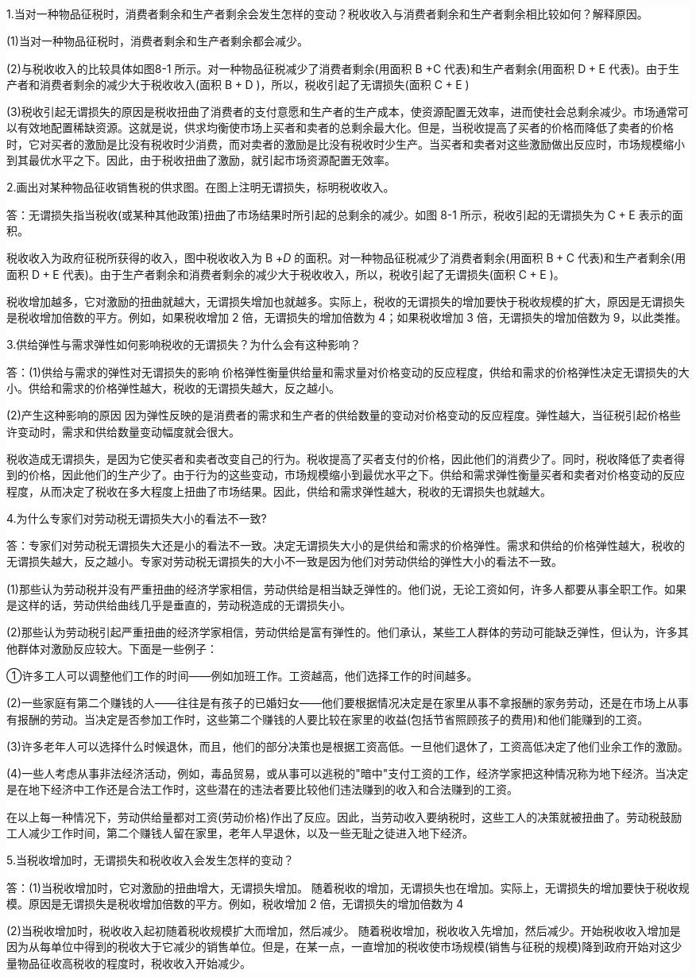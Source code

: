 

1.当对一种物品征税时，消费者剩余和生产者剩余会发生怎样的变动？税收收入与消费者剩余和生产者剩余相比较如何？解释原因。

(1)当对一种物品征税时，消费者剩余和生产者剩余都会减少。

(2)与税收收入的比较具体如图8-1 所示。对一种物品征税减少了消费者剩余(用面积 B +C 代表)和生产者剩余(用面积 $\mathrm{D}+\mathrm{E}$ 代表)。由于生产者和消费者剩余的减少大于税收收入(面积 $\mathrm{B}+\mathrm{D}$ )，所以，税收引起了无谓损失(面积 $\mathrm{C}+\mathrm{E}$ )

(3)税收引起无谓损失的原因是税收扭曲了消费者的支付意愿和生产者的生产成本，使资源配置无效率，进而使社会总剩余减少。市场通常可以有效地配置稀缺资源。这就是说，供求均衡使市场上买者和卖者的总剩余最大化。但是，当税收提高了买者的价格而降低了卖者的价格时，它对买者的激励是比没有税收时少消费，而对卖者的激励是比没有税收时少生产。当买者和卖者对这些激励做出反应时，市场规模缩小到其最优水平之下。因此，由于税收扭曲了激励，就引起市场资源配置无效率。

2.画出对某种物品征收销售税的供求图。在图上注明无谓损失，标明税收收入。

答：无谓损失指当税收(或某种其他政策)扭曲了市场结果时所引起的总剩余的减少。如图 8-1 所示，税收引起的无谓损失为 $\mathrm{C}+\mathrm{E}$ 表示的面积。

税收收入为政府征税所获得的收入，图中税收收入为 B $+D$ 的面积。对一种物品征税减少了消费者剩余(用面积 $\mathrm{B}+\mathrm{C}$ 代表)和生产者剩余(用面积 $\mathrm{D}+\mathrm{E}$ 代表)。由于生产者剩余和消费者剩余的减少大于税收收入，所以，税收引起了无谓损失(面积 $\mathrm{C}+\mathrm{E}$ )。

税收增加越多，它对激励的扭曲就越大，无谓损失增加也就越多。实际上，税收的无谓损失的增加要快于税收规模的扩大，原因是无谓损失是税收增加倍数的平方。例如，如果税收增加 2 倍，无谓损失的增加倍数为 4；如果税收增加 3 倍，无谓损失的增加倍数为 9，以此类推。

3.供给弹性与需求弹性如何影响税收的无谓损失？为什么会有这种影响？

答：(1)供给与需求的弹性对无谓损失的影响
价格弹性衡量供给量和需求量对价格变动的反应程度，供给和需求的价格弹性决定无谓损失的大小。供给和需求的价格弹性越大，税收的无谓损失越大，反之越小。

(2)产生这种影响的原因
因为弹性反映的是消费者的需求和生产者的供给数量的变动对价格变动的反应程度。弹性越大，当征税引起价格些许变动时，需求和供给数量变动幅度就会很大。

税收造成无谓损失，是因为它使买者和卖者改变自己的行为。税收提高了买者支付的价格，因此他们的消费少了。同时，税收降低了卖者得到的价格，因此他们的生产少了。由于行为的这些变动，市场规模缩小到最优水平之下。供给和需求弹性衡量买者和卖者对价格变动的反应程度，从而决定了税收在多大程度上扭曲了市场结果。因此，供给和需求弹性越大，税收的无谓损失也就越大。

4.为什么专家们对劳动税无谓损失大小的看法不一致?

答：专家们对劳动税无谓损失大还是小的看法不一致。决定无谓损失大小的是供给和需求的价格弹性。需求和供给的价格弹性越大，税收的无谓损失越大，反之越小。专家对劳动税无谓损失的大小不一致是因为他们对劳动供给的弹性大小的看法不一致。

(1)那些认为劳动税并没有严重扭曲的经济学家相信，劳动供给是相当缺乏弹性的。他们说，无论工资如何，许多人都要从事全职工作。如果是这样的话，劳动供给曲线几乎是垂直的，劳动税造成的无谓损失小。

(2)那些认为劳动税引起严重扭曲的经济学家相信，劳动供给是富有弹性的。他们承认，某些工人群体的劳动可能缺乏弹性，但认为，许多其他群体对激励反应较大。下面是一些例子：

①许多工人可以调整他们工作的时间——例如加班工作。工资越高，他们选择工作的时间越多。

(2)一些家庭有第二个赚钱的人——往往是有孩子的已婚妇女——他们要根据情况决定是在家里从事不拿报酬的家务劳动，还是在市场上从事有报酬的劳动。当决定是否参加工作时，这些第二个赚钱的人要比较在家里的收益(包括节省照顾孩子的费用)和他们能赚到的工资。

(3)许多老年人可以选择什么时候退休，而且，他们的部分决策也是根据工资高低。一旦他们退休了，工资高低决定了他们业余工作的激励。

(4)一些人考虑从事非法经济活动，例如，毒品贸易，或从事可以逃税的"暗中"支付工资的工作，经济学家把这种情况称为地下经济。当决定是在地下经济中工作还是合法工作时，这些潜在的违法者要比较他们违法赚到的收入和合法赚到的工资。

在以上每一种情况下，劳动供给量都对工资(劳动价格)作出了反应。因此，当劳动收入要纳税时，这些工人的决策就被扭曲了。劳动税鼓励工人减少工作时间，第二个赚钱人留在家里，老年人早退休，以及一些无耻之徒进入地下经济。

5.当税收增加时，无谓损失和税收收入会发生怎样的变动？

答：(1)当税收增加时，它对激励的扭曲增大，无谓损失增加。
随着税收的增加，无谓损失也在增加。实际上，无谓损失的增加要快于税收规模。原因是无谓损失是税收增加倍数的平方。例如，税收增加 2 倍，无谓损失的增加倍数为 4 

(2)当税收增加时，税收收入起初随着税收规模扩大而增加，然后减少。
随着税收增加，税收收入先增加，然后减少。开始税收收入增加是因为从每单位中得到的税收大于它减少的销售单位。但是，在某一点，一直增加的税收使市场规模(销售与征税的规模)降到政府开始对这少量物品征收高税收的程度时，税收收入开始减少。
